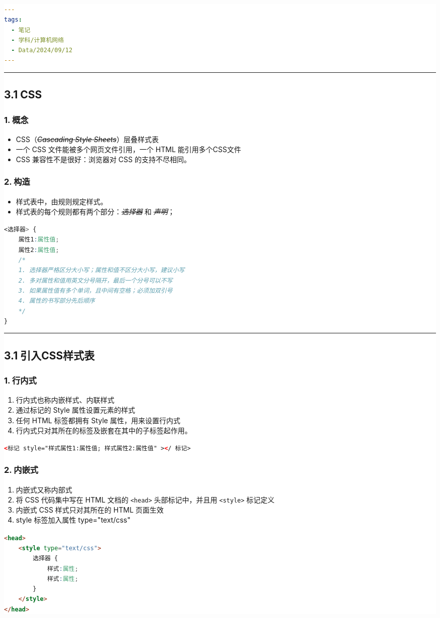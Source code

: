 ```yaml
---
tags:
  - 笔记
  - 学科/计算机网络
  - Data/2024/09/12
---
```

---
## 3.1 CSS
### 1. 概念
- CSS（*~~Cascading Style Sheets~~*）层叠样式表
- 一个 CSS 文件能被多个网页文件引用，一个 HTML 能引用多个CSS文件
- CSS 兼容性不是很好：浏览器对 CSS 的支持不尽相同。

### 2. 构造
- 样式表中，由规则规定样式。
- 样式表的每个规则都有两个部分：*~~选择器~~* 和 *~~声明~~*；
```CSS
<选择器> {
	属性1:属性值;
	属性2:属性值;
	/* 
	1. 选择器严格区分大小写；属性和值不区分大小写，建议小写
	2. 多对属性和值用英文分号隔开，最后一个分号可以不写
	3. 如果属性值有多个单词，且中间有空格；必须加双引号
	4. 属性的书写部分先后顺序 
	*/
}
```

---
##  3.1 引入CSS样式表
### 1. 行内式
1. 行内式也称内嵌样式、内联样式
2. 通过标记的 Style 属性设置元素的样式
3. 任何 HTML 标签都拥有 Style 属性，用来设置行内式
4. 行内式只对其所在的标签及嵌套在其中的子标签起作用。
```HTML
<标记 style="样式属性1:属性值; 样式属性2:属性值" ></ 标记>
```

### 2. 内嵌式
1. 内嵌式又称内部式
2. 将 CSS 代码集中写在 HTML 文档的 `<head>` 头部标记中，并且用 `<style>` 标记定义
3. 内嵌式 CSS 样式只对其所在的 HTML 页面生效
4. style 标签加入属性 type="text/css"
```HTML
<head>
	<style type="text/css">
		选择器 {
			样式:属性;
			样式:属性;
		}
	</style>
</head>
```
